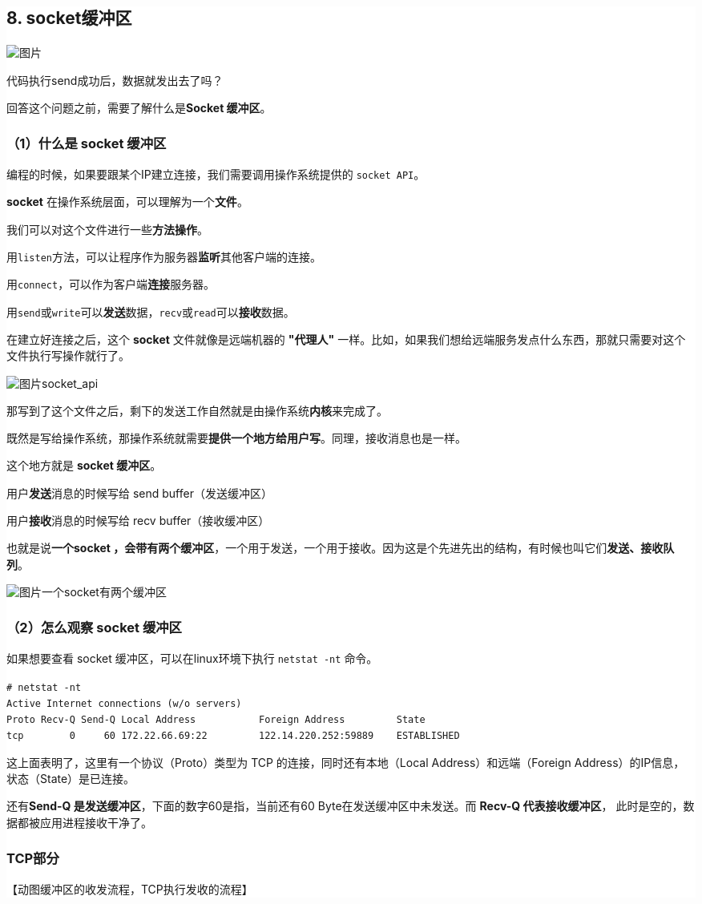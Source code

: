 
## 8. socket缓冲区

![图片](https://mmbiz.qpic.cn/mmbiz_png/FmVWPHrDdnlQB0CrBiboEZGfE8keHGEsjXicIIHoCtx2KrEJLHASA3CRkD5t7X0mYlOm3XSXpnibbjiaqAD7ZRMmew/640?wx_fmt=png&tp=webp&wxfrom=5&wx_lazy=1&wx_co=1)

代码执行send成功后，数据就发出去了吗？

回答这个问题之前，需要了解什么是**Socket 缓冲区**。

### （1）什么是 socket 缓冲区

编程的时候，如果要跟某个IP建立连接，我们需要调用操作系统提供的 `socket API`。

**socket** 在操作系统层面，可以理解为一个**文件**。

我们可以对这个文件进行一些**方法操作**。

用`listen`方法，可以让程序作为服务器**监听**其他客户端的连接。

用`connect`，可以作为客户端**连接**服务器。

用`send`或`write`可以**发送**数据，`recv`或`read`可以**接收**数据。

在建立好连接之后，这个 **socket** 文件就像是远端机器的 **"代理人"** 一样。比如，如果我们想给远端服务发点什么东西，那就只需要对这个文件执行写操作就行了。

![图片](https://mmbiz.qpic.cn/mmbiz_png/FmVWPHrDdnlQB0CrBiboEZGfE8keHGEsjvRd2M0FiaaT9nWzLibKUflPASdGv9ZLtxEQlBu8zKrUmPbibnC6CGFcVA/640?wx_fmt=png&tp=webp&wxfrom=5&wx_lazy=1&wx_co=1)socket_api

那写到了这个文件之后，剩下的发送工作自然就是由操作系统**内核**来完成了。

既然是写给操作系统，那操作系统就需要**提供一个地方给用户写**。同理，接收消息也是一样。

这个地方就是 **socket 缓冲区**。

用户**发送**消息的时候写给 send buffer（发送缓冲区）

用户**接收**消息的时候写给 recv buffer（接收缓冲区）

也就是说**一个socket ，会带有两个缓冲区**，一个用于发送，一个用于接收。因为这是个先进先出的结构，有时候也叫它们**发送、接收队列**。

![图片](https://mmbiz.qpic.cn/mmbiz_png/FmVWPHrDdnlQB0CrBiboEZGfE8keHGEsjicVh0e15ib4rx1N0V9ic5eWtXKp8GZAefOYONT4KKfUhcAkqJvph7CNfQ/640?wx_fmt=png&tp=webp&wxfrom=5&wx_lazy=1&wx_co=1)一个socket有两个缓冲区

### （2）怎么观察 socket 缓冲区

如果想要查看 socket 缓冲区，可以在linux环境下执行 `netstat -nt` 命令。

```
# netstat -nt
Active Internet connections (w/o servers)
Proto Recv-Q Send-Q Local Address           Foreign Address         State      
tcp        0     60 172.22.66.69:22         122.14.220.252:59889    ESTABLISHED
```

这上面表明了，这里有一个协议（Proto）类型为 TCP 的连接，同时还有本地（Local Address）和远端（Foreign Address）的IP信息，状态（State）是已连接。

还有**Send-Q 是发送缓冲区**，下面的数字60是指，当前还有60 Byte在发送缓冲区中未发送。而 **Recv-Q 代表接收缓冲区**， 此时是空的，数据都被应用进程接收干净了。

### TCP部分

【动图缓冲区的收发流程，TCP执行发收的流程】
